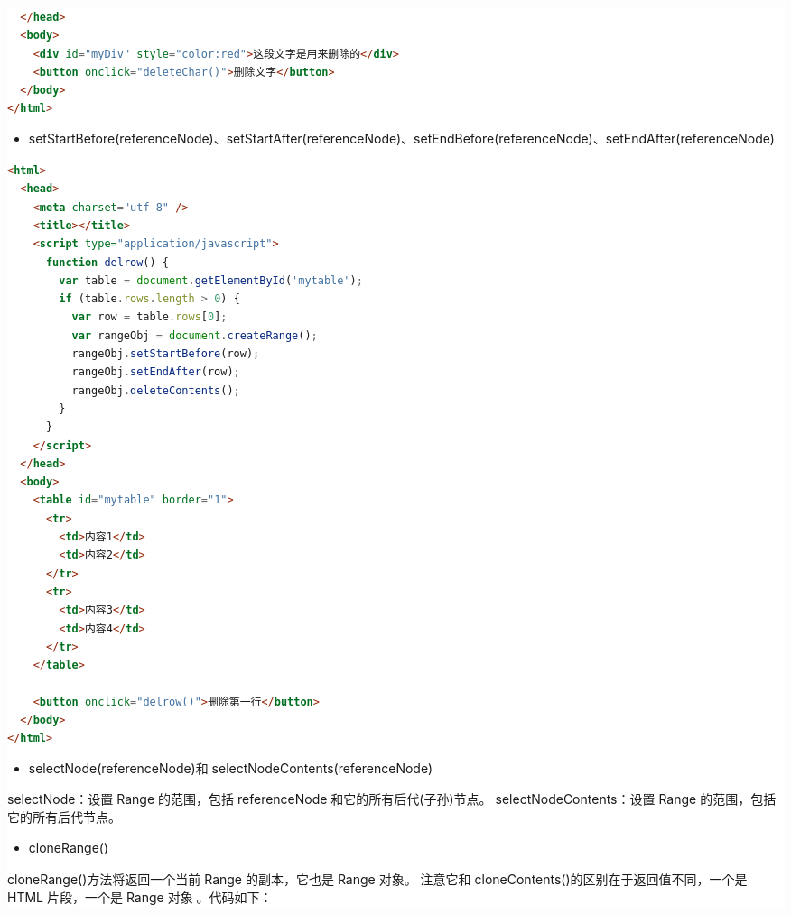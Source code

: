 ```html
  </head>
  <body>
    <div id="myDiv" style="color:red">这段文字是用来删除的</div>
    <button onclick="deleteChar()">删除文字</button>
  </body>
</html>
```

- setStartBefore(referenceNode)、setStartAfter(referenceNode)、setEndBefore(referenceNode)、setEndAfter(referenceNode)

```html
<html>
  <head>
    <meta charset="utf-8" />
    <title></title>
    <script type="application/javascript">
      function delrow() {
        var table = document.getElementById('mytable');
        if (table.rows.length > 0) {
          var row = table.rows[0];
          var rangeObj = document.createRange();
          rangeObj.setStartBefore(row);
          rangeObj.setEndAfter(row);
          rangeObj.deleteContents();
        }
      }
    </script>
  </head>
  <body>
    <table id="mytable" border="1">
      <tr>
        <td>内容1</td>
        <td>内容2</td>
      </tr>
      <tr>
        <td>内容3</td>
        <td>内容4</td>
      </tr>
    </table>

    <button onclick="delrow()">删除第一行</button>
  </body>
</html>
```

- selectNode(referenceNode)和 selectNodeContents(referenceNode)

selectNode：设置 Range 的范围，包括 referenceNode 和它的所有后代(子孙)节点。
selectNodeContents：设置 Range 的范围，包括它的所有后代节点。

- cloneRange()

cloneRange()方法将返回一个当前 Range 的副本，它也是 Range 对象。
注意它和 cloneContents()的区别在于返回值不同，一个是 HTML 片段，一个是 Range 对象 。代码如下：
